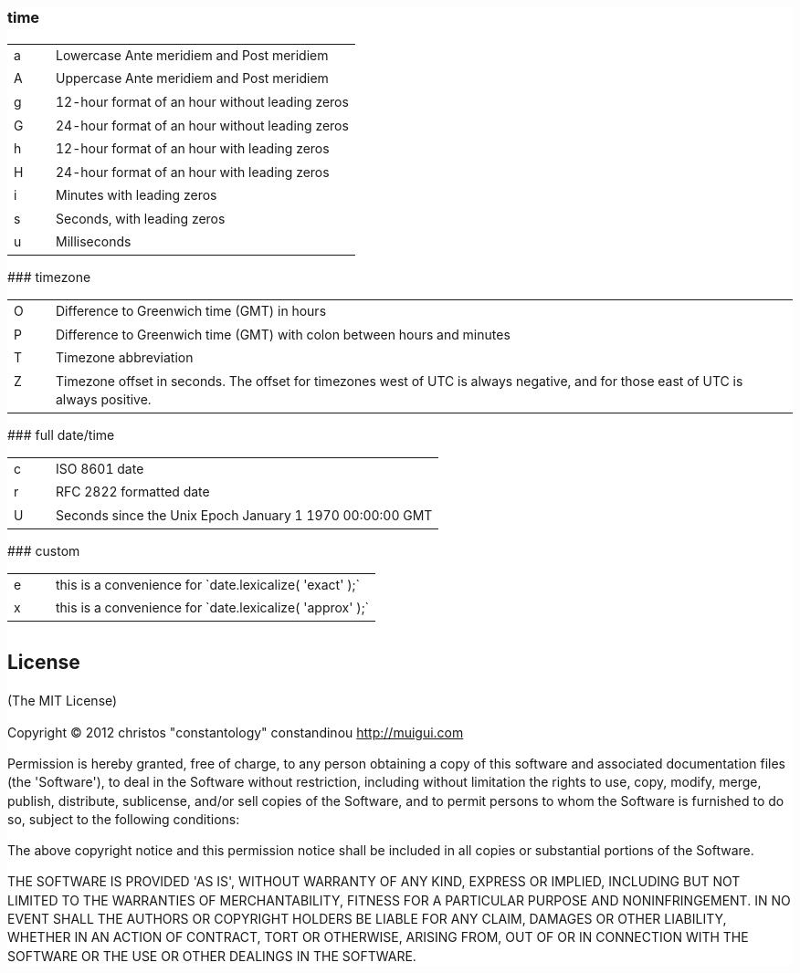 ### time
<table border="0" cellpadding="0" cellspacing="0" width="100%">
	<tr><td width="32">a</td><td>Lowercase Ante meridiem and Post meridiem</td></tr>
	<tr><td width="32">A</td><td>Uppercase Ante meridiem and Post meridiem</td></tr>
	<tr><td width="32">g</td><td>12-hour format of an hour without leading zeros</td></tr>
	<tr><td width="32">G</td><td>24-hour format of an hour without leading zeros</td></tr>
	<tr><td width="32">h</td><td>12-hour format of an hour with leading zeros</td></tr>
	<tr><td width="32">H</td><td>24-hour format of an hour with leading zeros</td></tr>
	<tr><td width="32">i</td><td>Minutes with leading zeros</td></tr>
	<tr><td width="32">s</td><td>Seconds, with leading zeros</td></tr>
	<tr><td width="32">u</td><td>Milliseconds</td></tr>
</table>
### timezone
<table border="0" cellpadding="0" cellspacing="0" width="100%">
	<tr><td width="32">O</td><td>Difference to Greenwich time (GMT) in hours</td></tr>
	<tr><td width="32">P</td><td>Difference to Greenwich time (GMT) with colon between hours and minutes</td></tr>
	<tr><td width="32">T</td><td>Timezone abbreviation</td></tr>
	<tr><td width="32">Z</td><td>Timezone offset in seconds. The offset for timezones west of UTC is always negative, and for those east of UTC is always positive.</td></tr>
</table>
### full date/time
<table border="0" cellpadding="0" cellspacing="0" width="100%">
	<tr><td width="32">c</td><td>ISO 8601 date</td></tr>
	<tr><td width="32">r</td><td>RFC 2822 formatted date</td></tr>
	<tr><td width="32">U</td><td>Seconds since the Unix Epoch January 1 1970 00:00:00 GMT</td></tr>
</table>
### custom
<table border="0" cellpadding="0" cellspacing="0" width="100%">
	<tr><td width="32">e</td><td>this is a convenience for `date.lexicalize( 'exact' );`</td></tr>
	<tr><td width="32">x</td><td>this is a convenience for `date.lexicalize( 'approx' );`</td></tr>
</table>

## License

(The MIT License)

Copyright &copy; 2012 christos "constantology" constandinou http://muigui.com

Permission is hereby granted, free of charge, to any person obtaining a copy of this software and associated documentation files (the 'Software'), to deal in the Software without restriction, including without limitation the rights to use, copy, modify, merge, publish, distribute, sublicense, and/or sell copies of the Software, and to permit persons to whom the Software is furnished to do so, subject to the following conditions:

The above copyright notice and this permission notice shall be included in all copies or substantial portions of the Software.

THE SOFTWARE IS PROVIDED 'AS IS', WITHOUT WARRANTY OF ANY KIND, EXPRESS OR IMPLIED, INCLUDING BUT NOT LIMITED TO THE WARRANTIES OF MERCHANTABILITY, FITNESS FOR A PARTICULAR PURPOSE AND NONINFRINGEMENT. IN NO EVENT SHALL THE AUTHORS OR COPYRIGHT HOLDERS BE LIABLE FOR ANY CLAIM, DAMAGES OR OTHER LIABILITY, WHETHER IN AN ACTION OF CONTRACT, TORT OR OTHERWISE, ARISING FROM, OUT OF OR IN CONNECTION WITH THE SOFTWARE OR THE USE OR OTHER DEALINGS IN THE SOFTWARE.
